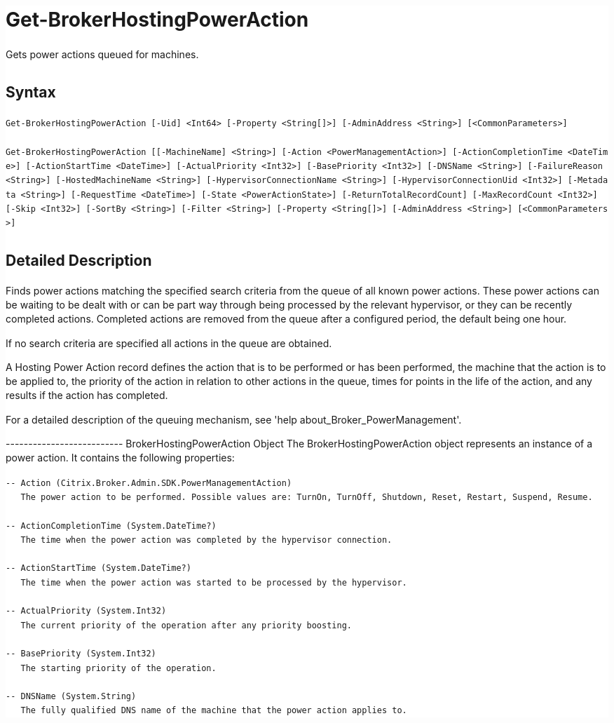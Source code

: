 ﻿# Get-BrokerHostingPowerAction

   Gets power actions queued for machines.

## Syntax
```
Get-BrokerHostingPowerAction [-Uid] <Int64> [-Property <String[]>] [-AdminAddress <String>] [<CommonParameters>]

Get-BrokerHostingPowerAction [[-MachineName] <String>] [-Action <PowerManagementAction>] [-ActionCompletionTime <DateTime>] [-ActionStartTime <DateTime>] [-ActualPriority <Int32>] [-BasePriority <Int32>] [-DNSName <String>] [-FailureReason <String>] [-HostedMachineName <String>] [-HypervisorConnectionName <String>] [-HypervisorConnectionUid <Int32>] [-Metadata <String>] [-RequestTime <DateTime>] [-State <PowerActionState>] [-ReturnTotalRecordCount] [-MaxRecordCount <Int32>] [-Skip <Int32>] [-SortBy <String>] [-Filter <String>] [-Property <String[]>] [-AdminAddress <String>] [<CommonParameters>]
```

## Detailed Description
   Finds power actions matching the specified search criteria from the queue of all known power actions. These power actions can be waiting to be dealt with or can be part way through being processed by the relevant hypervisor, or they can be recently completed actions. Completed actions are removed from the queue after a configured period, the default being one hour.

If no search criteria are specified all actions in the queue are obtained.

A Hosting Power Action record defines the action that is to be performed or has been performed, the machine that the action is to be applied to, the priority of the action in relation to other actions in the queue, times for points in the life of the action, and any results if the action has completed.

For a detailed description of the queuing mechanism, see 'help about_Broker_PowerManagement'.


-------------------------- BrokerHostingPowerAction Object
The BrokerHostingPowerAction object represents an instance of a power action. It contains the following properties:

    -- Action (Citrix.Broker.Admin.SDK.PowerManagementAction)
       The power action to be performed. Possible values are: TurnOn, TurnOff, Shutdown, Reset, Restart, Suspend, Resume.

    -- ActionCompletionTime (System.DateTime?)
       The time when the power action was completed by the hypervisor connection.

    -- ActionStartTime (System.DateTime?)
       The time when the power action was started to be processed by the hypervisor.

    -- ActualPriority (System.Int32)
       The current priority of the operation after any priority boosting.

    -- BasePriority (System.Int32)
       The starting priority of the operation.

    -- DNSName (System.String)
       The fully qualified DNS name of the machine that the power action applies to.
